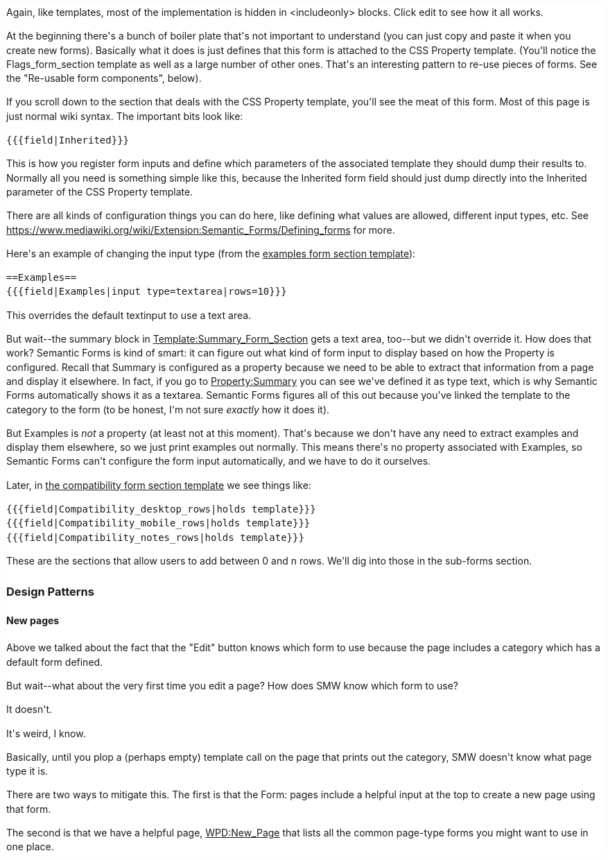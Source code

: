 </p><p>Again, like templates, most of the implementation is hidden in &lt;includeonly&gt; blocks. Click edit to see how it all works.
</p><p>At the beginning there's a bunch of boiler plate that's not important to understand (you can just copy and paste it when you create new forms). Basically what it does is just defines that this form is attached to the CSS Property template. (You'll notice the Flags_form_section template as well as a large number of other ones. That's an interesting pattern to re-use pieces of forms. See the "Re-usable form components", below).
</p><p>If you scroll down to the section that deals with the CSS Property template, you'll see the meat of this form. Most of this page is just normal wiki syntax. The important bits look like:
</p>
<div dir="ltr" class="mw-geshi mw-code mw-content-ltr"><div class="html5 source-html5"><pre class="de1">{{{field|Inherited}}}</pre></div></div>
<p>This is how you register form inputs and define which parameters of the associated template they should dump their results to.  Normally all you need is something simple like this, because the Inherited form field should just dump directly into the Inherited parameter of the CSS Property template.
</p><p>There are all kinds of configuration things you can do here, like defining what values are allowed, different input types, etc. See <a class="external free" href="https://www.mediawiki.org/wiki/Extension:Semantic_Forms/Defining_forms">https://www.mediawiki.org/wiki/Extension:Semantic_Forms/Defining_forms</a> for more.
</p><p>Here's an example of changing the input type (from the <a href="/wiki/Template:Examples_Form_Section" title="Template:Examples Form Section">examples form section template</a>):
</p>
<div dir="ltr" class="mw-geshi mw-code mw-content-ltr"><div class="html5 source-html5"><pre class="de1">==Examples==
{{{field|Examples|input type=textarea|rows=10}}}</pre></div></div>
<p>This overrides the default textinput to use a text area.
</p><p>But wait--the summary block in <a href="/wiki/Template:Summary_Form_Section" title="Template:Summary Form Section">Template:Summary_Form_Section</a> gets a text area, too--but we didn't override it. How does that work?  Semantic Forms is kind of smart: it can figure out what kind of form input to display based on how the Property is configured. Recall that Summary is configured as a property because we need to be able to extract that information from a page and display it elsewhere. In fact, if you go to <a href="/wiki/Property:Summary" title="Property:Summary">Property:Summary</a> you can see we've defined it as type text, which is why Semantic Forms automatically shows it as a textarea. Semantic Forms figures all of this out because you've linked the template to the category to the form (to be honest, I'm not sure <i>exactly</i> how it does it).
</p><p>But Examples is <i>not</i> a property (at least not at this moment). That's because we don't have any need to extract examples and display them elsewhere, so we just print examples out normally. This means there's no property associated with Examples, so Semantic Forms can't configure the form input automatically, and we have to do it ourselves.
</p><p>Later, in <a href="/wiki/Template:Compatibility_Form_Section" title="Template:Compatibility Form Section">the compatibility form section template</a> we see things like: 
</p>
<div dir="ltr" class="mw-geshi mw-code mw-content-ltr"><div class="html5 source-html5"><pre class="de1">{{{field|Compatibility_desktop_rows|holds template}}}
{{{field|Compatibility_mobile_rows|holds template}}}
{{{field|Compatibility_notes_rows|holds template}}}</pre></div></div>
<p>These are the sections that allow users to add between 0 and n rows. We'll dig into those in the sub-forms section.
</p>
<h3><span class="mw-headline" id="Design_Patterns">Design Patterns</span></h3>
<h4><span class="mw-headline" id="New_pages">New pages</span></h4>
<p>Above we talked about the fact that the "Edit" button knows which form to use because the page includes a category which has a default form defined.
</p><p>But wait--what about the very first time you edit a page? How does SMW know which form to use?
</p><p>It doesn't.
</p><p>It's weird, I know.
</p><p>Basically, until you plop a (perhaps empty) template call on the page that prints out the category, SMW doesn't know what page type it is.
</p><p>There are two ways to mitigate this. The first is that the Form: pages include a helpful input at the top to create a new page using that form.
</p><p>The second is that we have a helpful page, <a href="/wiki/WPD:New_Page" title="WPD:New Page">WPD:New_Page</a> that lists all the common page-type forms you might want to use in one place.